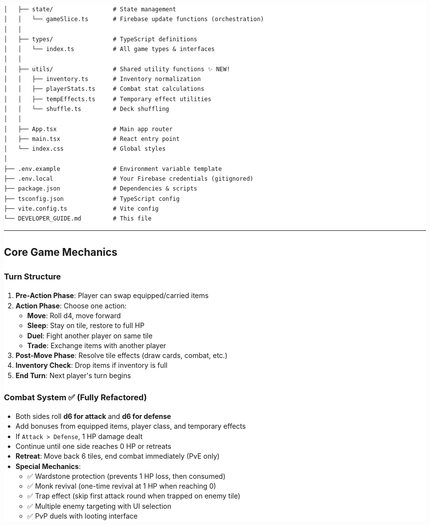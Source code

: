 ```
│   ├── state/                 # State management
│   │   └── gameSlice.ts       # Firebase update functions (orchestration)
│   │
│   ├── types/                 # TypeScript definitions
│   │   └── index.ts           # All game types & interfaces
│   │
│   ├── utils/                 # Shared utility functions ✨ NEW!
│   │   ├── inventory.ts       # Inventory normalization
│   │   ├── playerStats.ts     # Combat stat calculations
│   │   ├── tempEffects.ts     # Temporary effect utilities
│   │   └── shuffle.ts         # Deck shuffling
│   │
│   ├── App.tsx                # Main app router
│   ├── main.tsx               # React entry point
│   └── index.css              # Global styles
│
├── .env.example               # Environment variable template
├── .env.local                 # Your Firebase credentials (gitignored)
├── package.json               # Dependencies & scripts
├── tsconfig.json              # TypeScript config
├── vite.config.ts             # Vite config
└── DEVELOPER_GUIDE.md         # This file
```

---

## Core Game Mechanics

### Turn Structure
1. **Pre-Action Phase**: Player can swap equipped/carried items
2. **Action Phase**: Choose one action:
   - **Move**: Roll d4, move forward
   - **Sleep**: Stay on tile, restore to full HP
   - **Duel**: Fight another player on same tile
   - **Trade**: Exchange items with another player
3. **Post-Move Phase**: Resolve tile effects (draw cards, combat, etc.)
4. **Inventory Check**: Drop items if inventory is full
5. **End Turn**: Next player's turn begins

### Combat System ✅ (Fully Refactored)
- Both sides roll **d6 for attack** and **d6 for defense**
- Add bonuses from equipped items, player class, and temporary effects
- If `Attack > Defense`, 1 HP damage dealt
- Continue until one side reaches 0 HP or retreats
- **Retreat**: Move back 6 tiles, end combat immediately (PvE only)
- **Special Mechanics**:
  - ✅ Wardstone protection (prevents 1 HP loss, then consumed)
  - ✅ Monk revival (one-time revival at 1 HP when reaching 0)
  - ✅ Trap effect (skip first attack round when trapped on enemy tile)
  - ✅ Multiple enemy targeting with UI selection
  - ✅ PvP duels with looting interface
